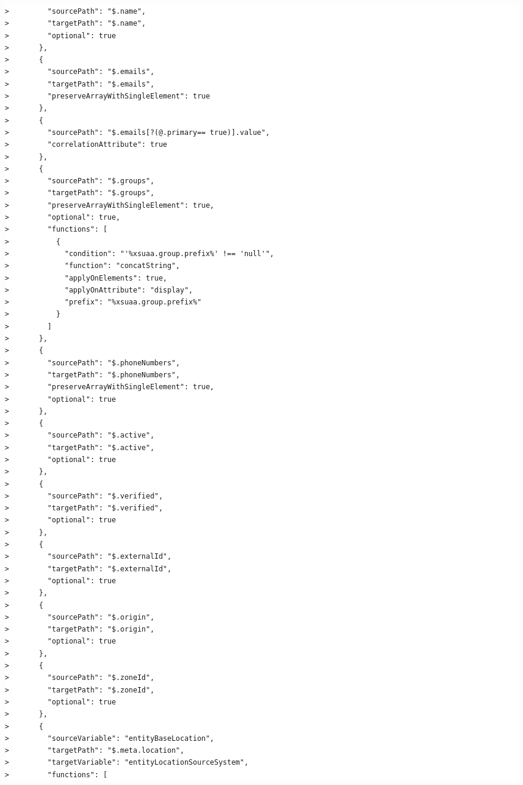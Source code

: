     >         "sourcePath": "$.name",
    >         "targetPath": "$.name",
    >         "optional": true
    >       },
    >       {
    >         "sourcePath": "$.emails",
    >         "targetPath": "$.emails",
    >         "preserveArrayWithSingleElement": true
    >       },
    >       {
    >         "sourcePath": "$.emails[?(@.primary== true)].value",
    >         "correlationAttribute": true
    >       },
    >       {
    >         "sourcePath": "$.groups",
    >         "targetPath": "$.groups",
    >         "preserveArrayWithSingleElement": true,
    >         "optional": true,
    >         "functions": [
    >           {
    >             "condition": "'%xsuaa.group.prefix%' !== 'null'",
    >             "function": "concatString",
    >             "applyOnElements": true,
    >             "applyOnAttribute": "display",
    >             "prefix": "%xsuaa.group.prefix%"
    >           }
    >         ]
    >       },
    >       {
    >         "sourcePath": "$.phoneNumbers",
    >         "targetPath": "$.phoneNumbers",
    >         "preserveArrayWithSingleElement": true,
    >         "optional": true
    >       },
    >       {
    >         "sourcePath": "$.active",
    >         "targetPath": "$.active",
    >         "optional": true
    >       },
    >       {
    >         "sourcePath": "$.verified",
    >         "targetPath": "$.verified",
    >         "optional": true
    >       },
    >       {
    >         "sourcePath": "$.externalId",
    >         "targetPath": "$.externalId",
    >         "optional": true
    >       },
    >       {
    >         "sourcePath": "$.origin",
    >         "targetPath": "$.origin",
    >         "optional": true
    >       },
    >       {
    >         "sourcePath": "$.zoneId",
    >         "targetPath": "$.zoneId",
    >         "optional": true
    >       },
    >       {
    >         "sourceVariable": "entityBaseLocation",
    >         "targetPath": "$.meta.location",
    >         "targetVariable": "entityLocationSourceSystem",
    >         "functions": [